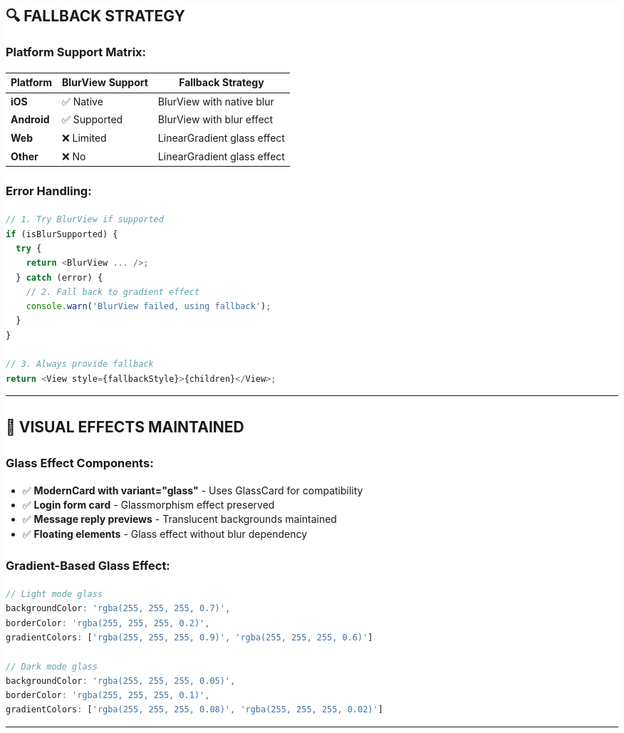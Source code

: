## 🔍 **FALLBACK STRATEGY**

### **Platform Support Matrix:**

| Platform | BlurView Support | Fallback Strategy |
|----------|-----------------|-------------------|
| **iOS** | ✅ Native | BlurView with native blur |
| **Android** | ✅ Supported | BlurView with blur effect |
| **Web** | ❌ Limited | LinearGradient glass effect |
| **Other** | ❌ No | LinearGradient glass effect |

### **Error Handling:**
```javascript
// 1. Try BlurView if supported
if (isBlurSupported) {
  try {
    return <BlurView ... />;
  } catch (error) {
    // 2. Fall back to gradient effect
    console.warn('BlurView failed, using fallback');
  }
}

// 3. Always provide fallback
return <View style={fallbackStyle}>{children}</View>;
```

---

## 🎨 **VISUAL EFFECTS MAINTAINED**

### **Glass Effect Components:**
- ✅ **ModernCard with variant="glass"** - Uses GlassCard for compatibility
- ✅ **Login form card** - Glassmorphism effect preserved
- ✅ **Message reply previews** - Translucent backgrounds maintained
- ✅ **Floating elements** - Glass effect without blur dependency

### **Gradient-Based Glass Effect:**
```javascript
// Light mode glass
backgroundColor: 'rgba(255, 255, 255, 0.7)',
borderColor: 'rgba(255, 255, 255, 0.2)',
gradientColors: ['rgba(255, 255, 255, 0.9)', 'rgba(255, 255, 255, 0.6)']

// Dark mode glass  
backgroundColor: 'rgba(255, 255, 255, 0.05)',
borderColor: 'rgba(255, 255, 255, 0.1)',
gradientColors: ['rgba(255, 255, 255, 0.08)', 'rgba(255, 255, 255, 0.02)']
```

---